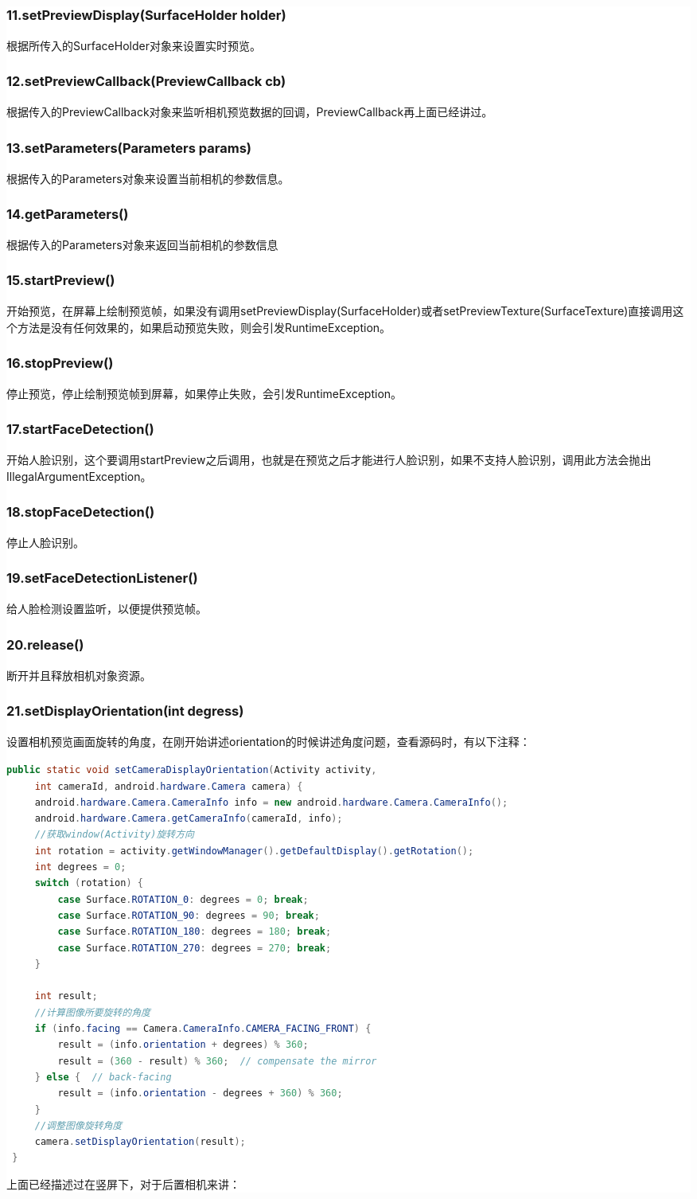 ### 11.setPreviewDisplay(SurfaceHolder holder)
根据所传入的SurfaceHolder对象来设置实时预览。

### 12.setPreviewCallback(PreviewCallback cb)
根据传入的PreviewCallback对象来监听相机预览数据的回调，PreviewCallback再上面已经讲过。

### 13.setParameters(Parameters params)
根据传入的Parameters对象来设置当前相机的参数信息。

### 14.getParameters()
根据传入的Parameters对象来返回当前相机的参数信息

### 15.startPreview()
开始预览，在屏幕上绘制预览帧，如果没有调用setPreviewDisplay(SurfaceHolder)或者setPreviewTexture(SurfaceTexture)直接调用这个方法是没有任何效果的，如果启动预览失败，则会引发RuntimeException。

### 16.stopPreview()
停止预览，停止绘制预览帧到屏幕，如果停止失败，会引发RuntimeException。

### 17.startFaceDetection()
开始人脸识别，这个要调用startPreview之后调用，也就是在预览之后才能进行人脸识别，如果不支持人脸识别，调用此方法会抛出IllegalArgumentException。

### 18.stopFaceDetection()
停止人脸识别。

### 19.setFaceDetectionListener()
给人脸检测设置监听，以便提供预览帧。

### 20.release()
断开并且释放相机对象资源。

### 21.setDisplayOrientation(int degress)
设置相机预览画面旋转的角度，在刚开始讲述orientation的时候讲述角度问题，查看源码时，有以下注释：
```java
public static void setCameraDisplayOrientation(Activity activity,
     int cameraId, android.hardware.Camera camera) {
     android.hardware.Camera.CameraInfo info = new android.hardware.Camera.CameraInfo();
     android.hardware.Camera.getCameraInfo(cameraId, info);
     //获取window(Activity)旋转方向
     int rotation = activity.getWindowManager().getDefaultDisplay().getRotation();
     int degrees = 0;
     switch (rotation) {
         case Surface.ROTATION_0: degrees = 0; break;
         case Surface.ROTATION_90: degrees = 90; break;
         case Surface.ROTATION_180: degrees = 180; break;
         case Surface.ROTATION_270: degrees = 270; break;
     }

     int result;
     //计算图像所要旋转的角度
     if (info.facing == Camera.CameraInfo.CAMERA_FACING_FRONT) {
         result = (info.orientation + degrees) % 360;
         result = (360 - result) % 360;  // compensate the mirror
     } else {  // back-facing
         result = (info.orientation - degrees + 360) % 360;
     }
     //调整图像旋转角度
     camera.setDisplayOrientation(result);
 }
```
上面已经描述过在竖屏下，对于后置相机来讲：